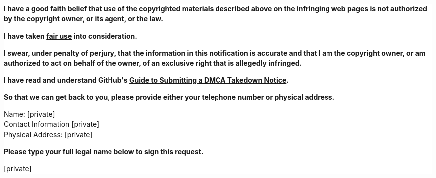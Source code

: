 **I have a good faith belief that use of the copyrighted materials described above on the infringing web pages is not authorized by the copyright owner, or its agent, or the law.**  
  
**I have taken <a href="https://www.lumendatabase.org/topics/22">fair use</a> into consideration.**  
  
**I swear, under penalty of perjury, that the information in this notification is accurate and that I am the copyright owner, or am authorized to act on behalf of the owner, of an exclusive right that is allegedly infringed.**  
  
**I have read and understand GitHub's <a href="https://docs.github.com/articles/guide-to-submitting-a-dmca-takedown-notice/">Guide to Submitting a DMCA Takedown Notice</a>.**  
  
**So that we can get back to you, please provide either your telephone number or physical address.**  
  
Name: [private]  
Contact Information [private]  
Physical Address: [private]  
  
**Please type your full legal name below to sign this request.**  
  
[private]  
